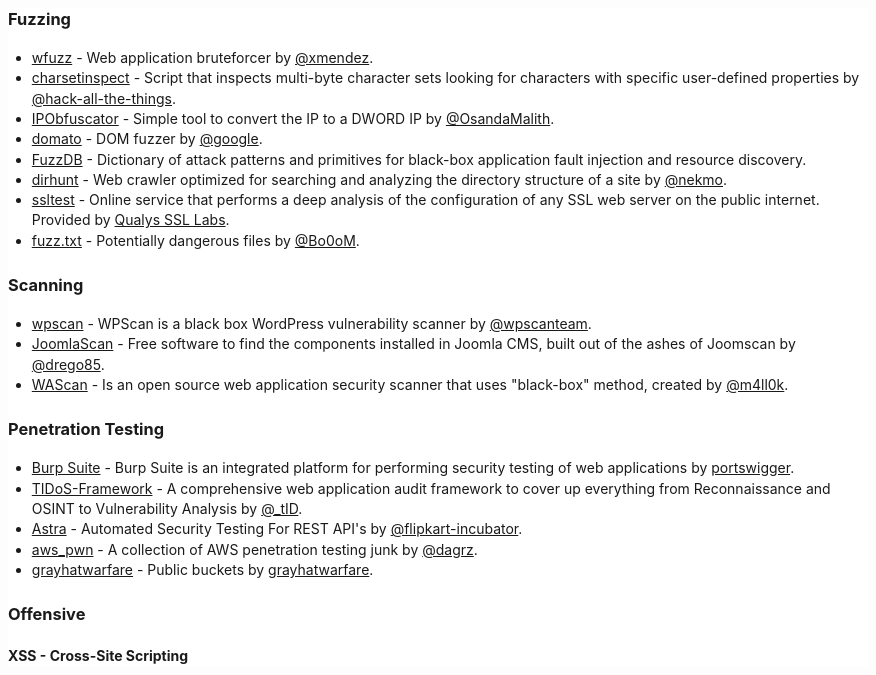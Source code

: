 <a name="tools-fuzzing"></a>
### Fuzzing

- [wfuzz](https://github.com/xmendez/wfuzz) - Web application bruteforcer by [@xmendez](https://github.com/xmendez).
- [charsetinspect](https://github.com/hack-all-the-things/charsetinspect) - Script that inspects multi-byte character sets looking for characters with specific user-defined properties by [@hack-all-the-things](https://github.com/hack-all-the-things).
- [IPObfuscator](https://github.com/OsandaMalith/IPObfuscator) - Simple tool to convert the IP to a DWORD IP by [@OsandaMalith](https://github.com/OsandaMalith).
- [domato](https://github.com/google/domato) - DOM fuzzer by [@google](https://github.com/google).
- [FuzzDB](https://github.com/fuzzdb-project/fuzzdb) - Dictionary of attack patterns and primitives for black-box application fault injection and resource discovery.
- [dirhunt](https://github.com/Nekmo/dirhunt) - Web crawler optimized for searching and analyzing the directory structure of a site by [@nekmo](https://github.com/Nekmo).
- [ssltest](https://www.ssllabs.com/ssltest/) - Online service that performs a deep analysis of the configuration of any SSL web server on the public internet. Provided by [Qualys SSL Labs](https://www.ssllabs.com).
- [fuzz.txt](https://github.com/Bo0oM/fuzz.txt) - Potentially dangerous files by [@Bo0oM](https://github.com/Bo0oM).

<a name="tools-scanning"></a>
### Scanning

- [wpscan](https://github.com/wpscanteam/wpscan) - WPScan is a black box WordPress vulnerability scanner by [@wpscanteam](https://github.com/wpscanteam).
- [JoomlaScan](https://github.com/drego85/JoomlaScan) - Free software to find the components installed in Joomla CMS, built out of the ashes of Joomscan by [@drego85](https://github.com/drego85).
- [WAScan](https://github.com/m4ll0k/WAScan) - Is an open source web application security scanner that uses "black-box" method, created by [@m4ll0k](https://github.com/m4ll0k).

<a name="tools-penetration-testing"></a>
### Penetration Testing

- [Burp Suite](https://portswigger.net/burp/) - Burp Suite is an integrated platform for performing security testing of web applications by [portswigger](https://portswigger.net/).
- [TIDoS-Framework](https://github.com/theInfectedDrake/TIDoS-Framework) - A comprehensive web application audit framework to cover up everything from Reconnaissance and OSINT to Vulnerability Analysis by [@_tID](https://github.com/theInfectedDrake).
- [Astra](https://github.com/flipkart-incubator/astra) - Automated Security Testing For REST API's by [@flipkart-incubator](https://github.com/flipkart-incubator).
- [aws_pwn](https://github.com/dagrz/aws_pwn) - A collection of AWS penetration testing junk by [@dagrz](https://github.com/dagrz).
- [grayhatwarfare](https://buckets.grayhatwarfare.com/) - Public buckets by [grayhatwarfare](http://www.grayhatwarfare.com/).

<a name="tools-offensive"></a>
### Offensive

<a name="tools-xss"></a>
#### XSS - Cross-Site Scripting
